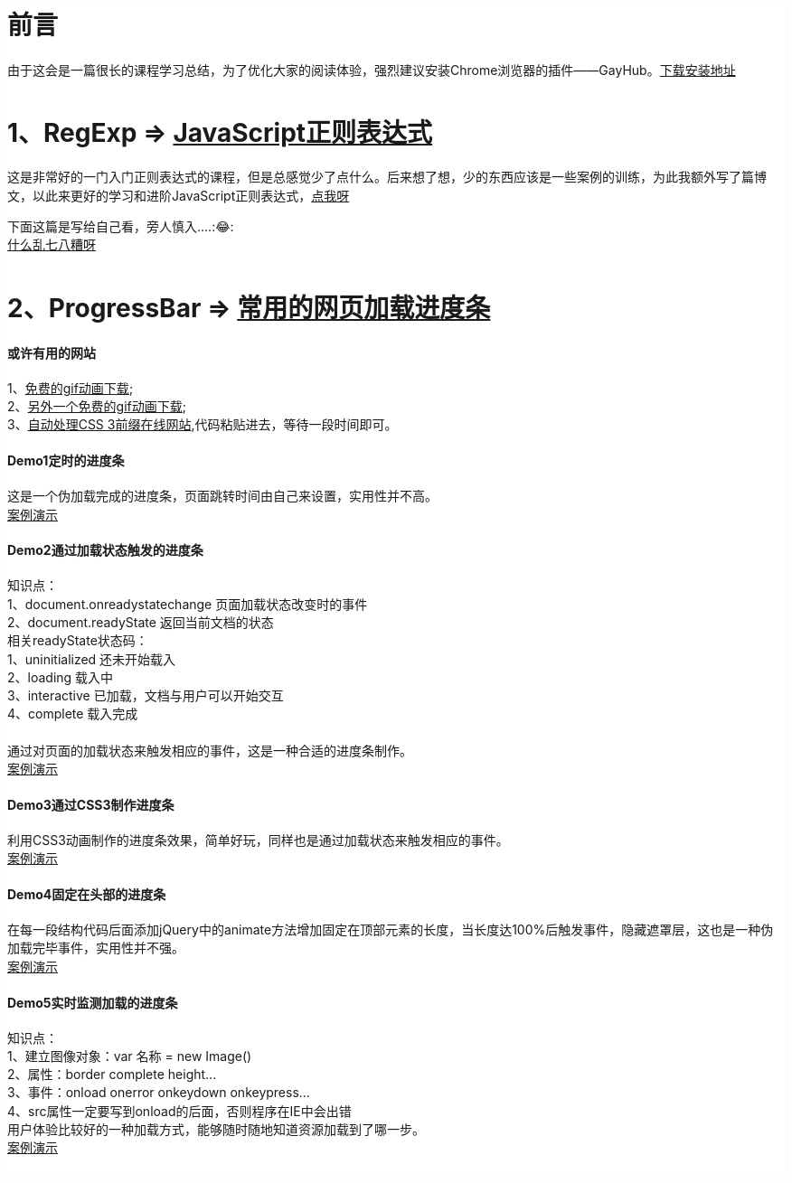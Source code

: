# 前言

由于这会是一篇很长的课程学习总结，为了优化大家的阅读体验，强烈建议安装Chrome浏览器的插件——GayHub。[下载安装地址](https://github.com/jawil/GayHub)<br>


# 1、RegExp => [JavaScript正则表达式](https://www.imooc.com/learn/706)

这是非常好的一门入门正则表达式的课程，但是总感觉少了点什么。后来想了想，少的东西应该是一些案例的训练，为此我额外写了篇博文，以此来更好的学习和进阶JavaScript正则表达式，[点我呀](https://github.com/CruxF/Blog/issues/3)<br>

下面这篇是写给自己看，旁人慎入....::joy::<br>
[什么乱七八糟呀](https://github.com/CruxF/IMOOC/blob/master/JavaScript/RegExp/%E8%AF%B4%E6%98%8E.txt)<br>


# 2、ProgressBar => [常用的网页加载进度条](https://www.imooc.com/learn/858)

#### 或许有用的网站
1、[免费的gif动画下载](https://icons8.com/preloaders);<br>
2、[另外一个免费的gif动画下载](https://loading.io/);<br>
3、[自动处理CSS 3前缀在线网站](http://autoprefixer.github.io),代码粘贴进去，等待一段时间即可。<br>

#### Demo1定时的进度条
这是一个伪加载完成的进度条，页面跳转时间由自己来设置，实用性并不高。<br>
[案例演示](https://cruxf.github.io/IMOOC/JavaScript/ProgressBar/Demo1.html)

#### Demo2通过加载状态触发的进度条
知识点：<br>
1、document.onreadystatechange  页面加载状态改变时的事件<br>
2、document.readyState  返回当前文档的状态<br>
相关readyState状态码：<br>
1、uninitialized  还未开始载入<br>
2、loading  载入中<br>
3、interactive  已加载，文档与用户可以开始交互<br>
4、complete  载入完成<br><br>
通过对页面的加载状态来触发相应的事件，这是一种合适的进度条制作。<br>
[案例演示](https://cruxf.github.io/IMOOC/JavaScript/ProgressBar/Demo2.html)

#### Demo3通过CSS3制作进度条
利用CSS3动画制作的进度条效果，简单好玩，同样也是通过加载状态来触发相应的事件。<br>
[案例演示](https://cruxf.github.io/IMOOC/JavaScript/ProgressBar/Demo3.html)

#### Demo4固定在头部的进度条
在每一段结构代码后面添加jQuery中的animate方法增加固定在顶部元素的长度，当长度达100%后触发事件，隐藏遮罩层，这也是一种伪加载完毕事件，实用性并不强。<br>
[案例演示](https://cruxf.github.io/IMOOC/JavaScript/ProgressBar/Demo4.html)

#### Demo5实时监测加载的进度条
知识点：<br>
1、建立图像对象：var 名称 = new Image()<br>
2、属性：border complete height...<br>
3、事件：onload onerror onkeydown onkeypress...<br>
4、src属性一定要写到onload的后面，否则程序在IE中会出错<br>
用户体验比较好的一种加载方式，能够随时随地知道资源加载到了哪一步。<br>
[案例演示](https://cruxf.github.io/IMOOC/JavaScript/ProgressBar/Demo5.html)<br><br>
